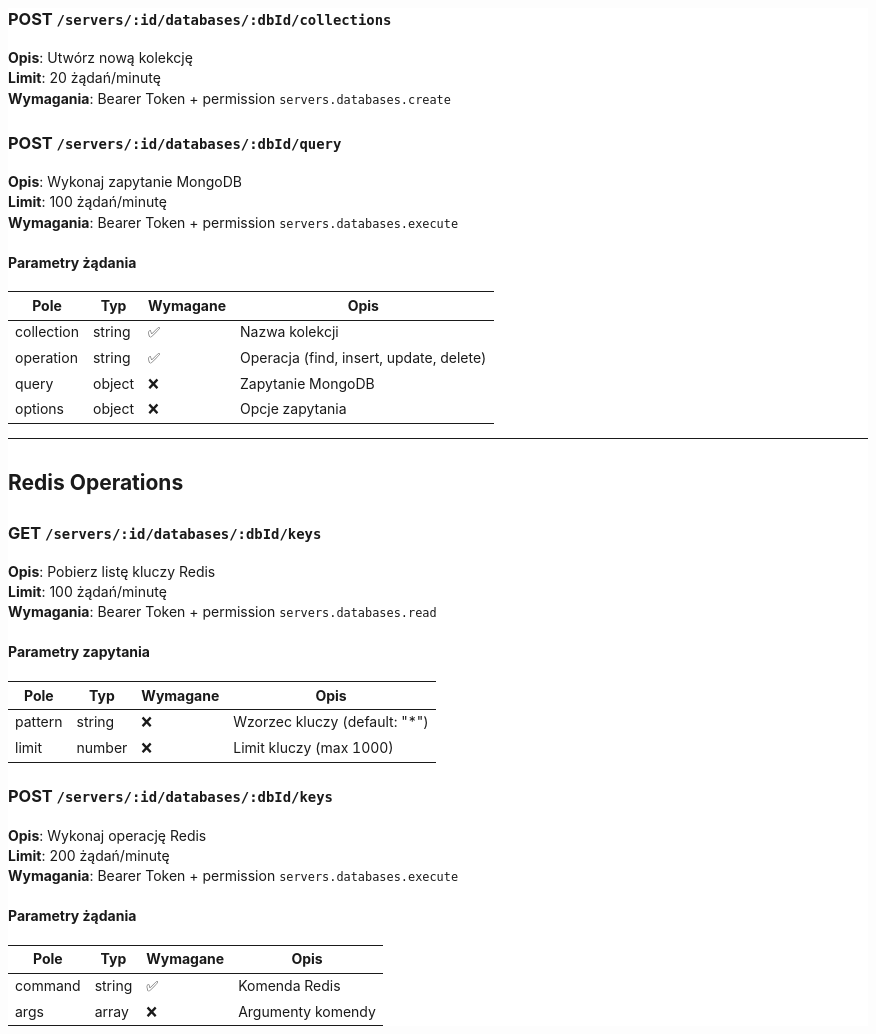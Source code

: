 ### POST `/servers/:id/databases/:dbId/collections`
**Opis**: Utwórz nową kolekcję  
**Limit**: 20 żądań/minutę  
**Wymagania**: Bearer Token + permission `servers.databases.create`

### POST `/servers/:id/databases/:dbId/query`
**Opis**: Wykonaj zapytanie MongoDB  
**Limit**: 100 żądań/minutę  
**Wymagania**: Bearer Token + permission `servers.databases.execute`

#### Parametry żądania
| Pole | Typ | Wymagane | Opis |
|------|-----|----------|------|
| collection | string | ✅ | Nazwa kolekcji |
| operation | string | ✅ | Operacja (find, insert, update, delete) |
| query | object | ❌ | Zapytanie MongoDB |
| options | object | ❌ | Opcje zapytania |

---

## Redis Operations

### GET `/servers/:id/databases/:dbId/keys`
**Opis**: Pobierz listę kluczy Redis  
**Limit**: 100 żądań/minutę  
**Wymagania**: Bearer Token + permission `servers.databases.read`

#### Parametry zapytania
| Pole | Typ | Wymagane | Opis |
|------|-----|----------|------|
| pattern | string | ❌ | Wzorzec kluczy (default: "*") |
| limit | number | ❌ | Limit kluczy (max 1000) |

### POST `/servers/:id/databases/:dbId/keys`
**Opis**: Wykonaj operację Redis  
**Limit**: 200 żądań/minutę  
**Wymagania**: Bearer Token + permission `servers.databases.execute`

#### Parametry żądania
| Pole | Typ | Wymagane | Opis |
|------|-----|----------|------|
| command | string | ✅ | Komenda Redis |
| args | array | ❌ | Argumenty komendy |
